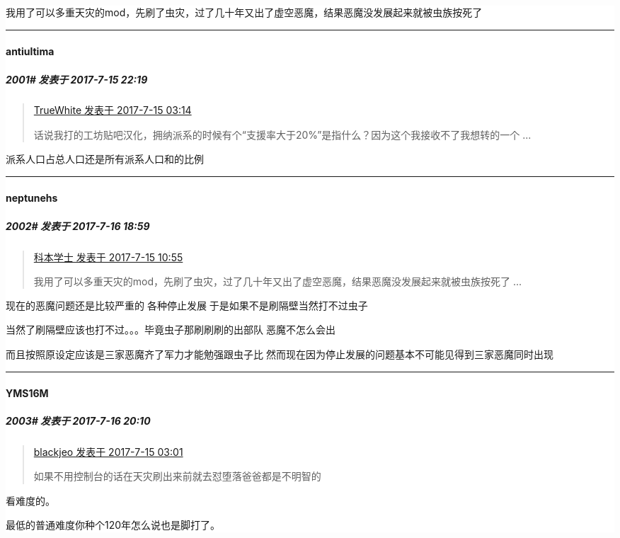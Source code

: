 我用了可以多重天灾的mod，先刷了虫灾，过了几十年又出了虚空恶魔，结果恶魔没发展起来就被虫族按死了







-----

####  antiultima  
##### 2001#       发表于 2017-7-15 22:19



<blockquote><a href="httphttps://bbs.saraba1st.com/2b/forum.php?mod=redirect&amp;goto=findpost&amp;pid=36582960&amp;ptid=1275523" target="_blank">TrueWhite 发表于 2017-7-15 03:14</a>

话说我打的工坊贴吧汉化，拥纳派系的时候有个“支援率大于20%”是指什么？因为这个我接收不了我想转的一个 ...</blockquote>
派系人口占总人口还是所有派系人口和的比例







-----

####  neptunehs  
##### 2002#       发表于 2017-7-16 18:59



<blockquote><a href="httphttps://bbs.saraba1st.com/2b/forum.php?mod=redirect&amp;goto=findpost&amp;pid=36584296&amp;ptid=1275523" target="_blank">科本学士 发表于 2017-7-15 10:55</a>

我用了可以多重天灾的mod，先刷了虫灾，过了几十年又出了虚空恶魔，结果恶魔没发展起来就被虫族按死了 ...</blockquote>
现在的恶魔问题还是比较严重的 各种停止发展 于是如果不是刷隔壁当然打不过虫子 

当然了刷隔壁应该也打不过。。。毕竟虫子那刷刷刷的出部队 恶魔不怎么会出

而且按照原设定应该是三家恶魔齐了军力才能勉强跟虫子比 然而现在因为停止发展的问题基本不可能见得到三家恶魔同时出现







-----

####  YMS16M  
##### 2003#       发表于 2017-7-16 20:10



<blockquote><a href="httphttps://bbs.saraba1st.com/2b/forum.php?mod=redirect&amp;goto=findpost&amp;pid=36582938&amp;ptid=1275523" target="_blank">blackjeo 发表于 2017-7-15 03:01</a>

如果不用控制台的话在天灾刷出来前就去怼堕落爸爸都是不明智的</blockquote>
看难度的。

最低的普通难度你种个120年怎么说也是脚打了。


